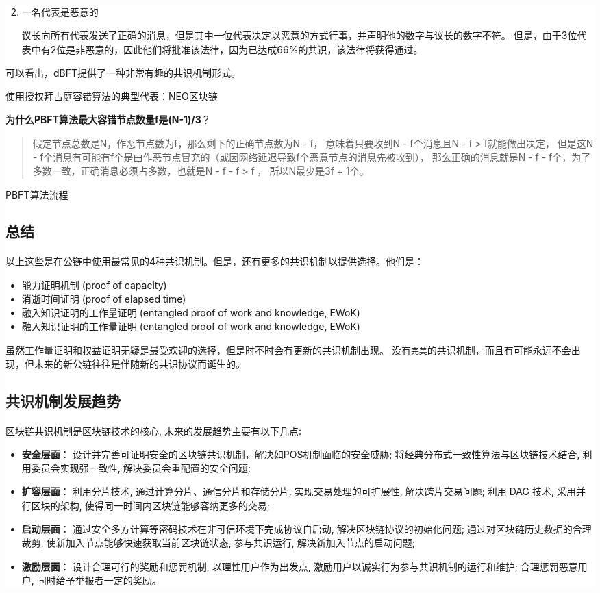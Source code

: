 2. 一名代表是恶意的

   议长向所有代表发送了正确的消息，但是其中一位代表决定以恶意的方式行事，并声明他的数字与议长的数字不符。
    但是，由于3位代表中有2位是非恶意的，因此他们将批准该法律，因为已达成66%的共识，该法律将获得通过。

可以看出，dBFT提供了一种非常有趣的共识机制形式。

使用授权拜占庭容错算法的典型代表：NEO区块链

**为什么PBFT算法最大容错节点数量f是(N-1)/3**？
>假定节点总数是N，作恶节点数为f，那么剩下的正确节点数为N - f，
> 意味着只要收到N - f个消息且N - f > f就能做出决定，
> 但是这N - f个消息有可能有f个是由作恶节点冒充的（或因网络延迟导致f个恶意节点的消息先被收到），
> 那么正确的消息就是N - f - f个，为了多数一致，正确消息必须占多数，也就是N - f - f > f ，
> 所以N最少是3f + 1个。

PBFT算法流程

## 总结
以上这些是在公链中使用最常见的4种共识机制。但是，还有更多的共识机制以提供选择。他们是：
- 能力证明机制 (proof of capacity)
- 消逝时间证明 (proof of elapsed time)
- 融入知识证明的工作量证明 (entangled proof of work and knowledge, EWoK)
- 融入知识证明的工作量证明 (entangled proof of work and knowledge, EWoK)

虽然工作量证明和权益证明无疑是最受欢迎的选择，但是时不时会有更新的共识机制出现。
没有`完美`的共识机制，而且有可能永远不会出现，但未来的新公链往往是伴随新的共识协议而诞生的。

## 共识机制发展趋势
区块链共识机制是区块链技术的核心, 未来的发展趋势主要有以下几点:
- **安全层面**：
  设计并完善可证明安全的区块链共识机制，解决如POS机制面临的安全威胁;
  将经典分布式一致性算法与区块链技术结合, 利用委员会实现强一致性, 解决委员会重配置的安全问题;

- **扩容层面**：
  利用分片技术, 通过计算分片、通信分片和存储分片, 实现交易处理的可扩展性, 解决跨片交易问题;
  利用 DAG 技术, 采用并行区块的架构, 使得同一时间内区块链能够容纳更多的交易;

- **启动层面**：
  通过安全多方计算等密码技术在非可信环境下完成协议自启动, 解决区块链协议的初始化问题; 
  通过对区块链历史数据的合理裁剪, 使新加入节点能够快速获取当前区块链状态, 参与共识运行, 解决新加入节点的启动问题;

- **激励层面**：
  设计合理可行的奖励和惩罚机制, 以理性用户作为出发点, 激励用户以诚实行为参与共识机制的运行和维护; 
  合理惩罚恶意用户, 同时给予举报者一定的奖励。